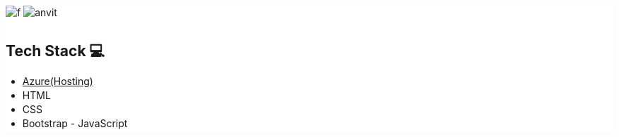 <img width="921" alt="f" src="https://user-images.githubusercontent.com/111359457/214316477-925ae55b-c285-428f-8dd4-9ddcdb761971.PNG">
<img width="957" alt="anvit" src="https://user-images.githubusercontent.com/111359457/214317758-54f5d0d8-4edf-4e54-a5ed-76dba22bd990.PNG">


## Tech Stack 💻

- [Azure(Hosting)](https://azure.microsoft.com/en-in/features/azure-portal/)
- HTML
- CSS
- Bootstrap
- JavaScript
